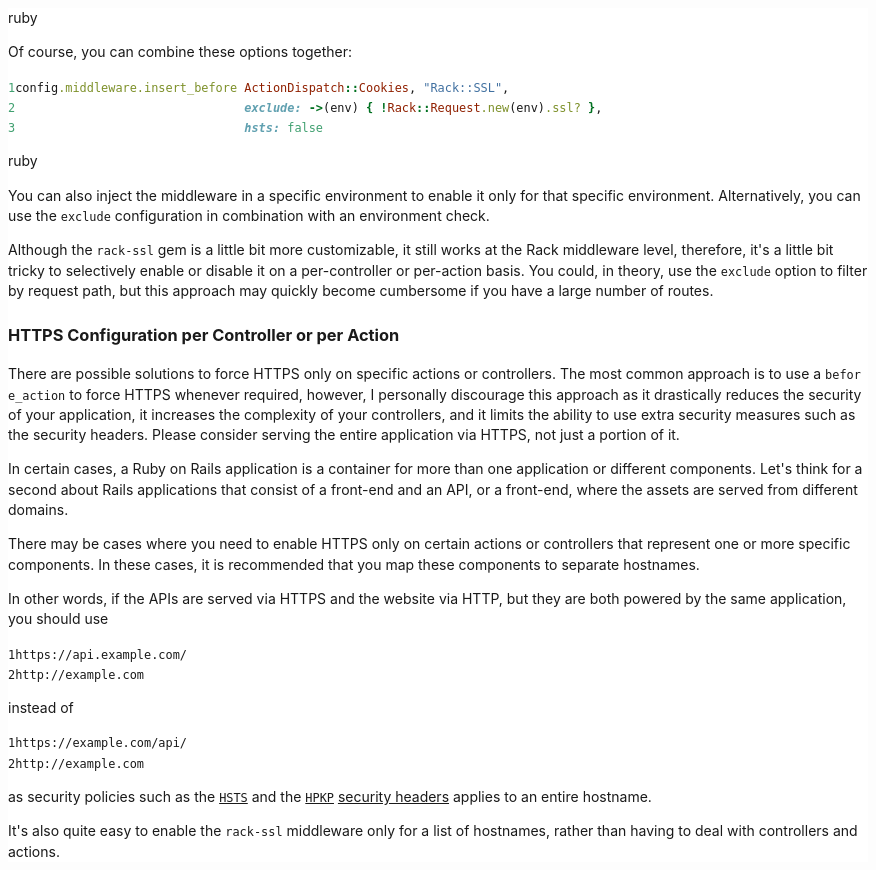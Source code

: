 ruby

Of course, you can combine these options together:

```ruby
1config.middleware.insert_before ActionDispatch::Cookies, "Rack::SSL",
2                                exclude: ->(env) { !Rack::Request.new(env).ssl? },
3                                hsts: false
```

ruby

You can also inject the middleware in a specific environment to enable it only for that specific environment. Alternatively, you can use the `exclude` configuration in combination with an environment check.

Although the `rack-ssl` gem is a little bit more customizable, it still works at the Rack middleware level, therefore, it's a little bit tricky to selectively enable or disable it on a per-controller or per-action basis. You could, in theory, use the `exclude` option to filter by request path, but this approach may quickly become cumbersome if you have a large number of routes.

### HTTPS Configuration per Controller or per Action

There are possible solutions to force HTTPS only on specific actions or controllers. The most common approach is to use a `before_action` to force HTTPS whenever required, however, I personally discourage this approach as it drastically reduces the security of your application, it increases the complexity of your controllers, and it limits the ability to use extra security measures such as the security headers. Please consider serving the entire application via HTTPS, not just a portion of it.

In certain cases, a Ruby on Rails application is a container for more than one application or different components. Let's think for a second about Rails applications that consist of a front-end and an API, or a front-end, where the assets are served from different domains.

There may be cases where you need to enable HTTPS only on certain actions or controllers that represent one or more specific components. In these cases, it is recommended that you map these components to separate hostnames.

In other words, if the APIs are served via HTTPS and the website via HTTP, but they are both powered by the same application, you should use

```
1https://api.example.com/
2http://example.com
```

instead of

```
1https://example.com/api/
2http://example.com
```

as security policies such as the [`HSTS`](https://developer.mozilla.org/en-US/docs/Web/Security/HTTP_strict_transport_security) and the [`HPKP`](https://developer.mozilla.org/en-US/docs/Web/Security/Public_Key_Pinning) [security headers](https://securityheaders.io/) applies to an entire hostname.

It's also quite easy to enable the `rack-ssl` middleware only for a list of hostnames, rather than having to deal with controllers and actions.
